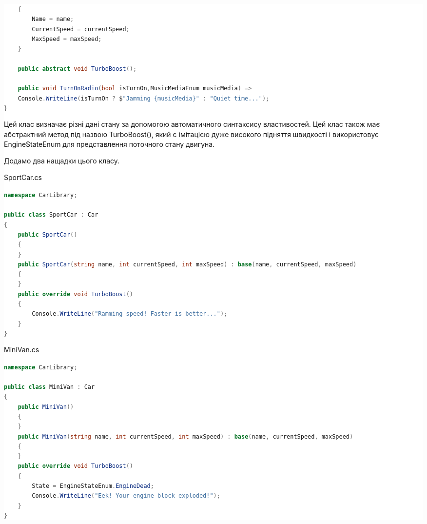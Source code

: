 ```cs
    {
        Name = name;
        CurrentSpeed = currentSpeed;
        MaxSpeed = maxSpeed;
    }

    public abstract void TurboBoost();

    public void TurnOnRadio(bool isTurnOn,MusicMediaEnum musicMedia) => 
    Console.WriteLine(isTurnOn ? $"Jamming {musicMedia}" : "Quiet time..."); 
}
```
Цей клас визначає різні дані стану за допомогою автоматичного синтаксису властивостей. Цей клас також має абстрактний метод під назвою TurboBoost(), який є імітацією дуже високого підняття швидкості і використовує  EngineStateEnum для представлення поточного стану двигуна.

Додамо два нащадки цього класу.

SportCar.cs
```cs
namespace CarLibrary;

public class SportCar : Car
{
    public SportCar()
    {
    }
    public SportCar(string name, int currentSpeed, int maxSpeed) : base(name, currentSpeed, maxSpeed)
    {
    }
    public override void TurboBoost()
    {
        Console.WriteLine("Ramming speed! Faster is better...");
    }
}
```

MiniVan.cs
```cs
namespace CarLibrary;

public class MiniVan : Car
{
    public MiniVan()
    {
    }
    public MiniVan(string name, int currentSpeed, int maxSpeed) : base(name, currentSpeed, maxSpeed)
    {
    }
    public override void TurboBoost()
    {
        State = EngineStateEnum.EngineDead;
        Console.WriteLine("Eek! Your engine block exploded!");
    }
}
```
